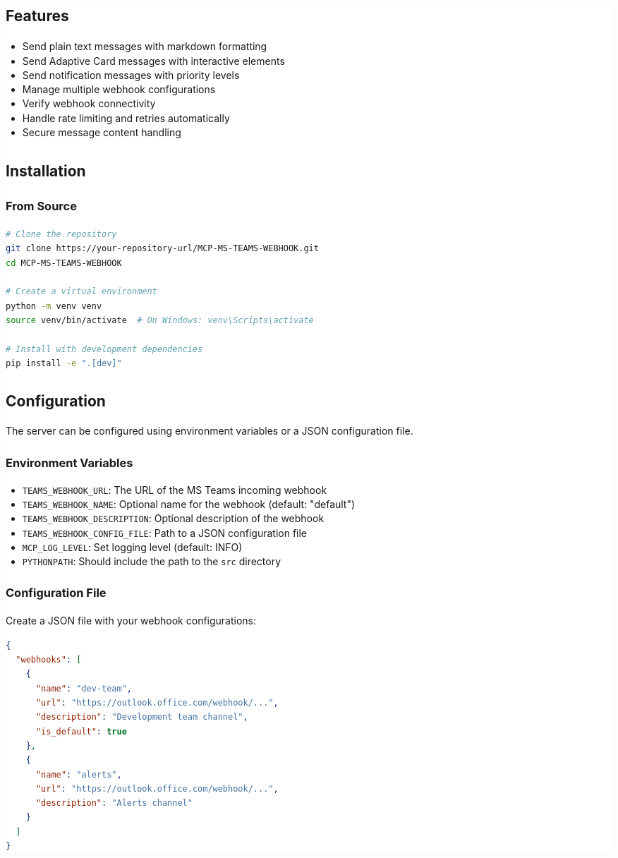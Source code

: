 ## Features

- Send plain text messages with markdown formatting
- Send Adaptive Card messages with interactive elements
- Send notification messages with priority levels
- Manage multiple webhook configurations
- Verify webhook connectivity
- Handle rate limiting and retries automatically
- Secure message content handling

## Installation

### From Source

```bash
# Clone the repository
git clone https://your-repository-url/MCP-MS-TEAMS-WEBHOOK.git
cd MCP-MS-TEAMS-WEBHOOK

# Create a virtual environment
python -m venv venv
source venv/bin/activate  # On Windows: venv\Scripts\activate

# Install with development dependencies
pip install -e ".[dev]"
```

## Configuration

The server can be configured using environment variables or a JSON configuration file.

### Environment Variables

- `TEAMS_WEBHOOK_URL`: The URL of the MS Teams incoming webhook
- `TEAMS_WEBHOOK_NAME`: Optional name for the webhook (default: "default")
- `TEAMS_WEBHOOK_DESCRIPTION`: Optional description of the webhook
- `TEAMS_WEBHOOK_CONFIG_FILE`: Path to a JSON configuration file
- `MCP_LOG_LEVEL`: Set logging level (default: INFO)
- `PYTHONPATH`: Should include the path to the `src` directory

### Configuration File

Create a JSON file with your webhook configurations:

```json
{
  "webhooks": [
    {
      "name": "dev-team",
      "url": "https://outlook.office.com/webhook/...",
      "description": "Development team channel",
      "is_default": true
    },
    {
      "name": "alerts",
      "url": "https://outlook.office.com/webhook/...",
      "description": "Alerts channel"
    }
  ]
}
```
